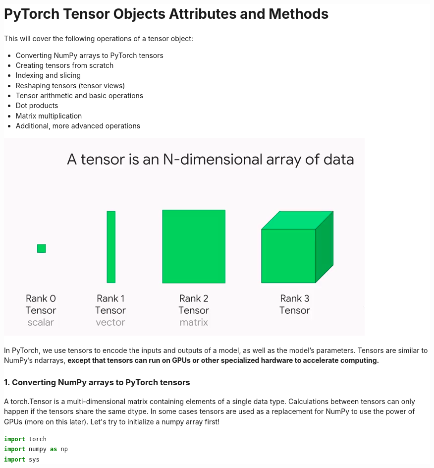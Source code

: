 # PyTorch Tensor Objects Attributes and Methods

This will cover the following operations of a tensor object:

- Converting NumPy arrays to PyTorch tensors
- Creating tensors from scratch
- Indexing and slicing
- Reshaping tensors (tensor views)
- Tensor arithmetic and basic operations
- Dot products
- Matrix multiplication
- Additional, more advanced operations

![tensor](images/tensor.png)

In PyTorch, we use tensors to encode the inputs and outputs of a model, as well as the model’s parameters. Tensors are similar to NumPy’s ndarrays, **except that tensors can run on GPUs or other specialized hardware to accelerate computing.**


### **1. Converting NumPy arrays to PyTorch tensors**

A torch.Tensor is a multi-dimensional matrix containing elements of a single data type. Calculations between tensors can only happen if the tensors share the same dtype. In some cases tensors are used as a replacement for NumPy to use the power of GPUs (more on this later). Let's try to initialize a numpy array first!

```python 
import torch 
import numpy as np 
import sys 
``` 
